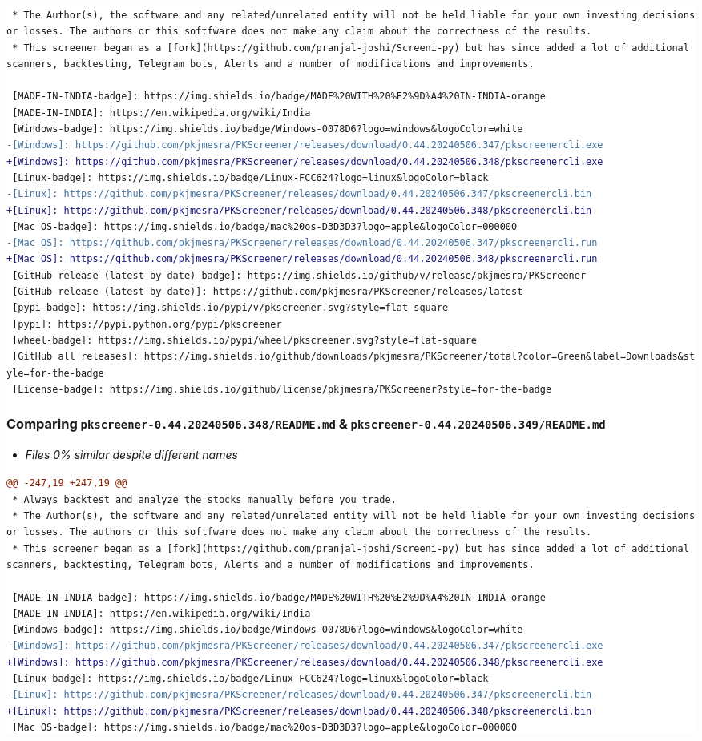 ```diff
 * The Author(s), the software and any related/unrelated entity will not be held liable for your own investing decisions or losses. The authors or this softfware does not make any claim about the correctness of the results.
 * This screener began as a [fork](https://github.com/pranjal-joshi/Screeni-py) but has since added a lot of additional scanners, backtesting, Telegram bots, Alerts and a number of modifications and improvements.
 
 [MADE-IN-INDIA-badge]: https://img.shields.io/badge/MADE%20WITH%20%E2%9D%A4%20IN-INDIA-orange
 [MADE-IN-INDIA]: https://en.wikipedia.org/wiki/India
 [Windows-badge]: https://img.shields.io/badge/Windows-0078D6?logo=windows&logoColor=white
-[Windows]: https://github.com/pkjmesra/PKScreener/releases/download/0.44.20240506.347/pkscreenercli.exe
+[Windows]: https://github.com/pkjmesra/PKScreener/releases/download/0.44.20240506.348/pkscreenercli.exe
 [Linux-badge]: https://img.shields.io/badge/Linux-FCC624?logo=linux&logoColor=black
-[Linux]: https://github.com/pkjmesra/PKScreener/releases/download/0.44.20240506.347/pkscreenercli.bin
+[Linux]: https://github.com/pkjmesra/PKScreener/releases/download/0.44.20240506.348/pkscreenercli.bin
 [Mac OS-badge]: https://img.shields.io/badge/mac%20os-D3D3D3?logo=apple&logoColor=000000
-[Mac OS]: https://github.com/pkjmesra/PKScreener/releases/download/0.44.20240506.347/pkscreenercli.run
+[Mac OS]: https://github.com/pkjmesra/PKScreener/releases/download/0.44.20240506.348/pkscreenercli.run
 [GitHub release (latest by date)-badge]: https://img.shields.io/github/v/release/pkjmesra/PKScreener
 [GitHub release (latest by date)]: https://github.com/pkjmesra/PKScreener/releases/latest
 [pypi-badge]: https://img.shields.io/pypi/v/pkscreener.svg?style=flat-square
 [pypi]: https://pypi.python.org/pypi/pkscreener
 [wheel-badge]: https://img.shields.io/pypi/wheel/pkscreener.svg?style=flat-square
 [GitHub all releases]: https://img.shields.io/github/downloads/pkjmesra/PKScreener/total?color=Green&label=Downloads&style=for-the-badge
 [License-badge]: https://img.shields.io/github/license/pkjmesra/PKScreener?style=for-the-badge
```

### Comparing `pkscreener-0.44.20240506.348/README.md` & `pkscreener-0.44.20240506.349/README.md`

 * *Files 0% similar despite different names*

```diff
@@ -247,19 +247,19 @@
 * Always backtest and analyze the stocks manually before you trade.
 * The Author(s), the software and any related/unrelated entity will not be held liable for your own investing decisions or losses. The authors or this softfware does not make any claim about the correctness of the results.
 * This screener began as a [fork](https://github.com/pranjal-joshi/Screeni-py) but has since added a lot of additional scanners, backtesting, Telegram bots, Alerts and a number of modifications and improvements.
 
 [MADE-IN-INDIA-badge]: https://img.shields.io/badge/MADE%20WITH%20%E2%9D%A4%20IN-INDIA-orange
 [MADE-IN-INDIA]: https://en.wikipedia.org/wiki/India
 [Windows-badge]: https://img.shields.io/badge/Windows-0078D6?logo=windows&logoColor=white
-[Windows]: https://github.com/pkjmesra/PKScreener/releases/download/0.44.20240506.347/pkscreenercli.exe
+[Windows]: https://github.com/pkjmesra/PKScreener/releases/download/0.44.20240506.348/pkscreenercli.exe
 [Linux-badge]: https://img.shields.io/badge/Linux-FCC624?logo=linux&logoColor=black
-[Linux]: https://github.com/pkjmesra/PKScreener/releases/download/0.44.20240506.347/pkscreenercli.bin
+[Linux]: https://github.com/pkjmesra/PKScreener/releases/download/0.44.20240506.348/pkscreenercli.bin
 [Mac OS-badge]: https://img.shields.io/badge/mac%20os-D3D3D3?logo=apple&logoColor=000000
```